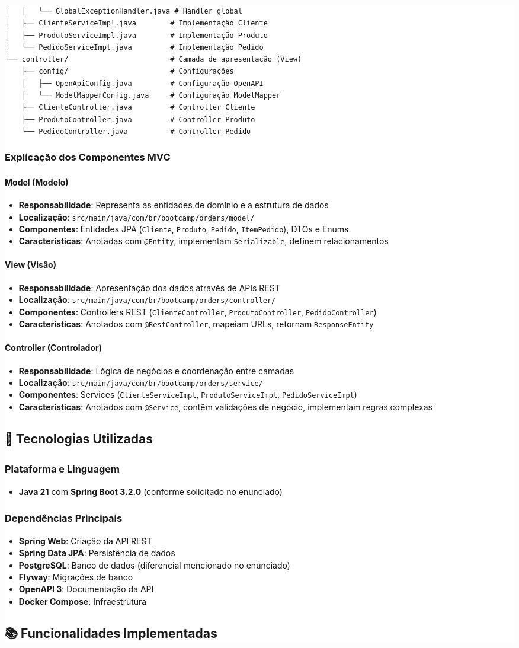 ```
│   │   └── GlobalExceptionHandler.java # Handler global
│   ├── ClienteServiceImpl.java        # Implementação Cliente
│   ├── ProdutoServiceImpl.java        # Implementação Produto
│   └── PedidoServiceImpl.java         # Implementação Pedido
└── controller/                        # Camada de apresentação (View)
    ├── config/                        # Configurações
    │   ├── OpenApiConfig.java         # Configuração OpenAPI
    │   └── ModelMapperConfig.java     # Configuração ModelMapper
    ├── ClienteController.java         # Controller Cliente
    ├── ProdutoController.java         # Controller Produto
    └── PedidoController.java          # Controller Pedido
```

### Explicação dos Componentes MVC

#### **Model (Modelo)**
- **Responsabilidade**: Representa as entidades de domínio e a estrutura de dados
- **Localização**: `src/main/java/com/br/bootcamp/orders/model/`
- **Componentes**: Entidades JPA (`Cliente`, `Produto`, `Pedido`, `ItemPedido`), DTOs e Enums
- **Características**: Anotadas com `@Entity`, implementam `Serializable`, definem relacionamentos

#### **View (Visão)**
- **Responsabilidade**: Apresentação dos dados através de APIs REST
- **Localização**: `src/main/java/com/br/bootcamp/orders/controller/`
- **Componentes**: Controllers REST (`ClienteController`, `ProdutoController`, `PedidoController`)
- **Características**: Anotados com `@RestController`, mapeiam URLs, retornam `ResponseEntity`

#### **Controller (Controlador)**
- **Responsabilidade**: Lógica de negócios e coordenação entre camadas
- **Localização**: `src/main/java/com/br/bootcamp/orders/service/`
- **Componentes**: Services (`ClienteServiceImpl`, `ProdutoServiceImpl`, `PedidoServiceImpl`)
- **Características**: Anotados com `@Service`, contêm validações de negócio, implementam regras complexas

## 🚀 Tecnologias Utilizadas

### Plataforma e Linguagem
- **Java 21** com **Spring Boot 3.2.0** (conforme solicitado no enunciado)

### Dependências Principais
- **Spring Web**: Criação da API REST
- **Spring Data JPA**: Persistência de dados
- **PostgreSQL**: Banco de dados (diferencial mencionado no enunciado)
- **Flyway**: Migrações de banco
- **OpenAPI 3**: Documentação da API
- **Docker Compose**: Infraestrutura

## 📚 Funcionalidades Implementadas
